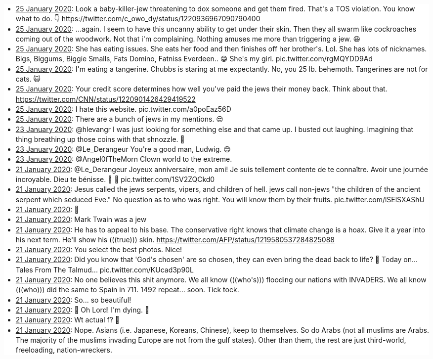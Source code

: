 * [25 January 2020](https://web.archive.org/web/20200126143539/https://twitter.com/DarkHorseRides_/status/1220937317822668805): Look a baby-killer-jew threatening to dox someone and get them fired. That's a TOS violation. You know what to do. 👇 https://twitter.com/c_owo_dy/status/1220936967090790400
* [25 January 2020](https://web.archive.org/web/20200126145258/https://twitter.com/DarkHorseRides_/status/1220869667973214208): ...again. I seem to have this uncanny ability to get under their skin. Then they all swarm like cockroaches coming out of the woodwork.   Not that i'm complaining. Nothing amuses me more than triggering a jew. 😆
* [25 January 2020](https://web.archive.org/web/20200126082835/https://twitter.com/DarkHorseRides_/status/1220915766947729409): She has eating issues. She eats her food and then finishes off her brother's. Lol.   She has lots of nicknames. Bigs, Biggums, Biggie Smalls, Fats Domino, Fatniss Everdeen.. 😁 She's my girl. pic.twitter.com/rgMQYDD9Ad
* [25 January 2020](https://web.archive.org/web/20200126082835/https://twitter.com/DarkHorseRides_/status/1220915766947729409): I'm eating a tangerine. Chubbs is staring at me expectantly.   No, you 25 lb. behemoth. Tangerines are not for cats. 😺
* [25 January 2020](https://web.archive.org/web/20200126110959/https://twitter.com/DarkHorseRides_/status/1220902871513870336): Your credit score determines how well you've paid the jews their money back.  Think about that. https://twitter.com/CNN/status/1220901426429419522
* [25 January 2020](https://web.archive.org/web/20200126195624/https://twitter.com/DarkHorseRides_/status/1220899132681916418): I hate this website. pic.twitter.com/a0poEaz56D
* [25 January 2020](https://web.archive.org/web/20200126145258/https://twitter.com/DarkHorseRides_/status/1220869667973214208): There are a bunch of jews in my mentions. 😒
* [23 January 2020](https://web.archive.org/web/20200123113509/https://twitter.com/DarkHorseRides_/status/1220308988069384192): @hlevangr I was just looking for something else and that came up. I busted out laughing. Imagining that thing breathing up those coins with that shnozzle. 🤣
* [23 January 2020](https://web.archive.org/web/20200123075419/https://twitter.com/DarkHorseRides_/status/1220253413541281793): @Le_Derangeur You're a good man, Ludwig. 😊
* [23 January 2020](https://web.archive.org/web/20200123044611/https://twitter.com/DarkHorseRides_/status/1220206068254609410): @Angel0fTheMorn Clown world to the extreme.
* [21 January 2020](https://web.archive.org/web/20200121205010/https://twitter.com/DarkHorseRides_/status/1219632026233581570): @Le_Derangeur  Joyeux anniversaire, mon ami! Je suis tellement contente de te connaître. Avoir une journée incroyable. Dieu te bénisse. 🎉 🤗 pic.twitter.com/1SV2ZQCkd0
* [21 January 2020](https://web.archive.org/web/20200121134936/https://twitter.com/DarkHorseRides_/status/1219615975781347328): Jesus called the jews serpents, vipers, and children of hell.   jews call non-jews "the children of the ancient serpent which seduced Eve."   No question as to who was right. You will know them by their fruits. pic.twitter.com/lSElSXAShU
* [21 January 2020](https://web.archive.org/web/20200121133048/https://twitter.com/DarkHorseRides_/status/1219610338578006016): 🤣
* [21 January 2020](https://web.archive.org/web/20200121130404/https://twitter.com/DarkHorseRides_/status/1219603890179661827): Mark Twain was a jew
* [21 January 2020](https://web.archive.org/web/20200121131255/https://twitter.com/DarkHorseRides_/status/1219602999674331137): He has to appeal to his base. The conservative right knows that climate change is a hoax.   Give it a year into his next term. He'll show his (((true))) skin. https://twitter.com/AFP/status/1219580537284825088
* [21 January 2020](https://web.archive.org/web/20200121123142/https://twitter.com/DarkHorseRides_/status/1219597902907084800): You select the best photos. Nice!
* [21 January 2020](https://web.archive.org/web/20200121122510/https://twitter.com/DarkHorseRides_/status/1219594431034281984): Did you know that 'God's chosen' are so chosen, they can even bring the dead back to life? 🤣  Today on... Tales From The Talmud... pic.twitter.com/KUcad3p90L
* [21 January 2020](https://web.archive.org/web/20200121112504/https://twitter.com/DarkHorseRides_/status/1219576753993265152): No one believes this shit anymore.   We all know (((who's))) flooding our nations with INVADERS.  We all know (((who))) did the same to Spain in 711.   1492 repeat... soon. Tick tock.
* [21 January 2020](https://web.archive.org/web/20200121105810/https://twitter.com/DarkHorseRides_/status/1219573641308004353): So... so beautiful!
* [21 January 2020](https://web.archive.org/web/20200121110238/https://twitter.com/DarkHorseRides_/status/1219572584238526464): 🤣 Oh Lord! I'm dying. 🤣
* [21 January 2020](https://web.archive.org/web/20200121102440/https://twitter.com/DarkHorseRides_/status/1219566063685382147): Wt actual f? 🤬
* [21 January 2020](https://web.archive.org/web/20200121101628/https://twitter.com/DarkHorseRides_/status/1219563465158942721): Nope. Asians (i.e. Japanese, Koreans, Chinese), keep to themselves. So do Arabs (not all muslims are Arabs. The majority of the muslims invading Europe are not from the gulf states). Other than them, the rest are just third-world, freeloading, nation-wreckers.